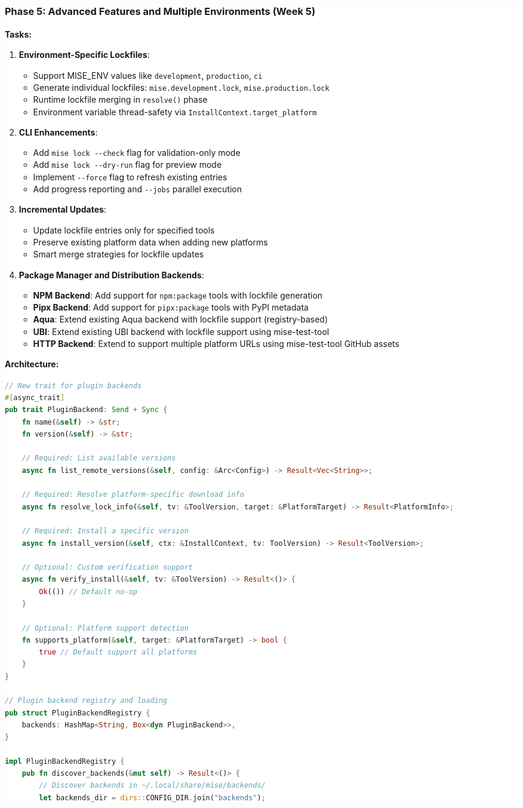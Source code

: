 ### Phase 5: Advanced Features and Multiple Environments (Week 5)
**Tasks:**
1. **Environment-Specific Lockfiles**:
   - Support MISE_ENV values like `development`, `production`, `ci`
   - Generate individual lockfiles: `mise.development.lock`, `mise.production.lock` 
   - Runtime lockfile merging in `resolve()` phase
   - Environment variable thread-safety via `InstallContext.target_platform`

2. **CLI Enhancements**:
   - Add `mise lock --check` flag for validation-only mode
   - Add `mise lock --dry-run` flag for preview mode  
   - Implement `--force` flag to refresh existing entries
   - Add progress reporting and `--jobs` parallel execution

3. **Incremental Updates**:
   - Update lockfile entries only for specified tools
   - Preserve existing platform data when adding new platforms
   - Smart merge strategies for lockfile updates

4. **Package Manager and Distribution Backends**:
   - **NPM Backend**: Add support for `npm:package` tools with lockfile generation
   - **Pipx Backend**: Add support for `pipx:package` tools with PyPI metadata
   - **Aqua**: Extend existing Aqua backend with lockfile support (registry-based)
   - **UBI**: Extend existing UBI backend with lockfile support using mise-test-tool
   - **HTTP Backend**: Extend to support multiple platform URLs using mise-test-tool GitHub assets

**Architecture:**
```rust
// New trait for plugin backends
#[async_trait]
pub trait PluginBackend: Send + Sync {
    fn name(&self) -> &str;
    fn version(&self) -> &str;
    
    // Required: List available versions
    async fn list_remote_versions(&self, config: &Arc<Config>) -> Result<Vec<String>>;
    
    // Required: Resolve platform-specific download info
    async fn resolve_lock_info(&self, tv: &ToolVersion, target: &PlatformTarget) -> Result<PlatformInfo>;
    
    // Required: Install a specific version  
    async fn install_version(&self, ctx: &InstallContext, tv: ToolVersion) -> Result<ToolVersion>;
    
    // Optional: Custom verification support
    async fn verify_install(&self, tv: &ToolVersion) -> Result<()> {
        Ok(()) // Default no-op
    }
    
    // Optional: Platform support detection
    fn supports_platform(&self, target: &PlatformTarget) -> bool {
        true // Default support all platforms
    }
}

// Plugin backend registry and loading
pub struct PluginBackendRegistry {
    backends: HashMap<String, Box<dyn PluginBackend>>,
}

impl PluginBackendRegistry {
    pub fn discover_backends(&mut self) -> Result<()> {
        // Discover backends in ~/.local/share/mise/backends/
        let backends_dir = dirs::CONFIG_DIR.join("backends");
```